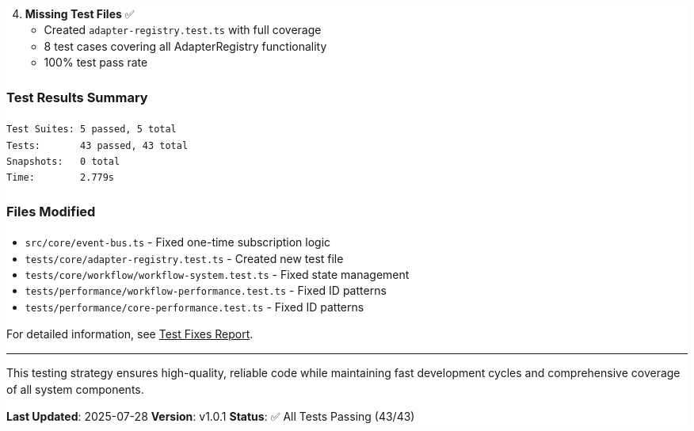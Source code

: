 4. **Missing Test Files** ✅
   - Created `adapter-registry.test.ts` with full coverage
   - 8 test cases covering all AdapterRegistry functionality
   - 100% test pass rate

### Test Results Summary
```
Test Suites: 5 passed, 5 total
Tests:       43 passed, 43 total
Snapshots:   0 total
Time:        2.779s
```

### Files Modified
- `src/core/event-bus.ts` - Fixed one-time subscription logic
- `tests/core/adapter-registry.test.ts` - Created new test file
- `tests/core/workflow/workflow-system.test.ts` - Fixed state management
- `tests/performance/workflow-performance.test.ts` - Fixed ID patterns
- `tests/performance/core-performance.test.ts` - Fixed ID patterns

For detailed information, see [Test Fixes Report](./testing/test-fixes-report.md).

---

This testing strategy ensures high-quality, reliable code while maintaining fast development cycles and comprehensive coverage of all system components.

**Last Updated**: 2025-07-28
**Version**: v1.0.1
**Status**: ✅ All Tests Passing (43/43)
